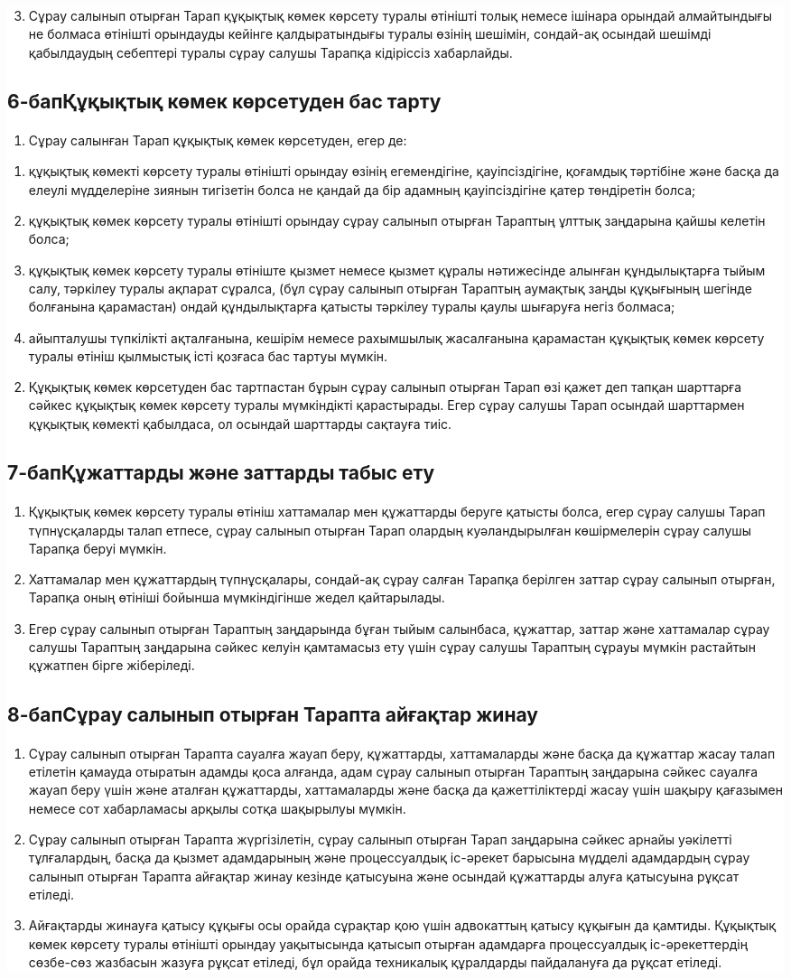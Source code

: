 3. Сұрау салынып отырған Тарап құқықтық көмек көрсету туралы өтiнiштi толық немесе ішінара орындай алмайтындығы не болмаса өтiнішті орындауды кейiнге қалдыратындығы туралы өзiнің шешiмiн, сондай-ақ осындай шешімді қабылдаудың себептерi туралы сұрау салушы Тарапқа кiдiрiссiз хабарлайды.

## 6-бапҚұқықтық көмек көрсетуден бас тарту

1. Сұрау салынған Тарап құқықтық көмек көрсетуден, егер де:

1) құқықтық көмектi көрсету туралы өтiнiштi орындау өзiнiң егемендiгiне, қауіпсiздiгiне, қоғамдық тәртiбiне және басқа да елеулi мүдделерiне зиянын тигізетiн болса не қандай да бiр адамның қауiпсiздiгiне қатер төндiретiн болса;

2) құқықтық көмек көрсету туралы өтiніштi орындау сұрау салынып отырған Тараптың ұлттық заңдарына қайшы келетiн болса;

3) құқықтық көмек көрсету туралы өтiніште қызмет немесе қызмет құралы нәтижесiнде алынған құндылықтарға тыйым салу, тәркiлеу туралы ақпарат сұралса, (бұл сұрау салынып отырған Тараптың аумақтық заңды құқығының шегiнде болғанына қарамастан) ондай құндылықтарға қатысты тәркiлеу туралы қаулы шығаруға негiз болмаса;

4) айыпталушы түпкiлiктi ақталғанына, кешiрiм немесе рахымшылық жасалғанына қарамастан құқықтық көмек көрсету туралы өтiнiш қылмыстық iстi қозғаса бас тартуы мүмкiн.

2. Құқықтық көмек көрсетуден бас тартпастан бұрын сұрау салынып отырған Тарап өзi қажет деп тапқан шарттарға сәйкес құқықтық көмек көрсету туралы мүмкiндiктi қарастырады. Егер сұрау салушы Тарап осындай шарттармен құқықтық көмектi қабылдаса, ол осындай шарттарды сақтауға тиiс.

## 7-бапҚұжаттарды және заттарды табыс ету

1. Құқықтық көмек көрсету туралы өтiнiш хаттамалар мен құжаттарды беруге қатысты болса, егер сұрау салушы Тарап түпнұсқаларды талап етпесе, сұрау салынып отырған Тарап олардың куәландырылған көшiрмелерiн сұрау салушы Тарапқа беруi мүмкiн.

2. Хаттамалар мен құжаттардың түпнұсқалары, сондай-ақ сұрау салған Тарапқа берiлген заттар сұрау салынып отырған, Тарапқа оның өтiнiші бойынша мүмкiндiгінше жедел қайтарылады.

3. Егер сұрау салынып отырған Тараптың заңдарында бұған тыйым салынбаса, құжаттар, заттар және хаттамалар сұрау салушы Тараптың заңдарына сәйкес келуiн қамтамасыз ету үшiн сұрау салушы Тараптың сұрауы мүмкiн растайтын құжатпен бiрге жiберiледi.

## 8-бапСұрау салынып отырған Тарапта айғақтар жинау

1. Сұрау салынып отырған Тарапта сауалға жауап беру, құжаттарды, хаттамаларды және басқа да құжаттар жасау талап етiлетiн қамауда отыратын адамды қоса алғанда, адам сұрау салынып отырған Тараптың заңдарына сәйкес сауалға жауап беру үшін және аталған құжаттарды, хаттамаларды және басқа да қажеттiлiктердi жасау үшiн шақыру қағазымен немесе сот хабарламасы арқылы сотқа шақырылуы мүмкiн.

2. Сұрау салынып отырған Тарапта жүргiзiлетiн, сұрау салынып отырған Тарап заңдарына сәйкес арнайы уәкiлеттi тұлғалардың, басқа да қызмет адамдарының және процессуалдық iс-әрекет барысына мүдделi адамдардың сұрау салынып отырған Тарапта айғақтар жинау кезiнде қатысуына және осындай құжаттарды алуға қатысуына рұқсат етiледi.

3. Айғақтарды жинауға қатысу құқығы осы орайда сұрақтар қою үшiн адвокаттың қатысу құқығын да қамтиды. Құқықтық көмек көрсету туралы өтiніштi орындау уақытысында қатысып отырған адамдарға процессуалдық iс-әрекеттердiң сөзбе-сөз жазбасын жазуға рұқсат етiледi, бұл орайда техникалық құралдарды пайдалануға да рұқсат етiледi.
